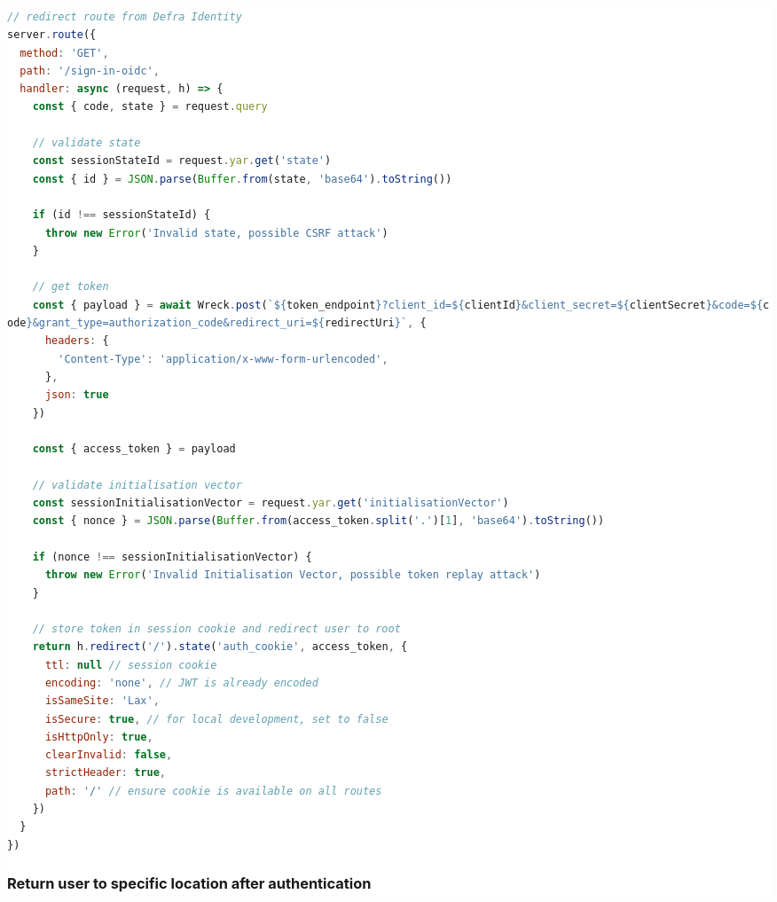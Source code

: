 ```javascript
// redirect route from Defra Identity
server.route({
  method: 'GET',
  path: '/sign-in-oidc',
  handler: async (request, h) => {
    const { code, state } = request.query

    // validate state
    const sessionStateId = request.yar.get('state')
    const { id } = JSON.parse(Buffer.from(state, 'base64').toString())
    
    if (id !== sessionStateId) {
      throw new Error('Invalid state, possible CSRF attack')
    }

    // get token
    const { payload } = await Wreck.post(`${token_endpoint}?client_id=${clientId}&client_secret=${clientSecret}&code=${code}&grant_type=authorization_code&redirect_uri=${redirectUri}`, {
      headers: {
        'Content-Type': 'application/x-www-form-urlencoded',
      },
      json: true
    })

    const { access_token } = payload

    // validate initialisation vector
    const sessionInitialisationVector = request.yar.get('initialisationVector')
    const { nonce } = JSON.parse(Buffer.from(access_token.split('.')[1], 'base64').toString())

    if (nonce !== sessionInitialisationVector) {
      throw new Error('Invalid Initialisation Vector, possible token replay attack')
    }

    // store token in session cookie and redirect user to root
    return h.redirect('/').state('auth_cookie', access_token, {
      ttl: null // session cookie
      encoding: 'none', // JWT is already encoded
      isSameSite: 'Lax',
      isSecure: true, // for local development, set to false
      isHttpOnly: true,
      clearInvalid: false,
      strictHeader: true,
      path: '/' // ensure cookie is available on all routes
    })
  }
})
```

### Return user to specific location after authentication

